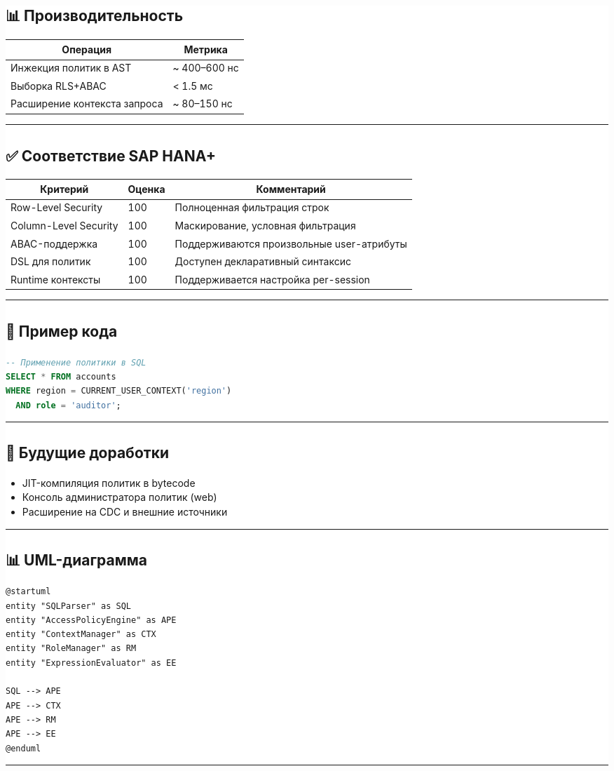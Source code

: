 
## 📊 Производительность

| Операция                     | Метрика       |
| ---------------------------- | ------------- |
| Инжекция политик в AST       | \~ 400–600 нс |
| Выборка RLS+ABAC             | < 1.5 мс      |
| Расширение контекста запроса | \~ 80–150 нс  |

---

## ✅ Соответствие SAP HANA+

| Критерий              | Оценка | Комментарий                               |
| --------------------- | ------ | ----------------------------------------- |
| Row-Level Security    | 100    | Полноценная фильтрация строк              |
| Column-Level Security | 100    | Маскирование, условная фильтрация         |
| ABAC-поддержка        | 100    | Поддерживаются произвольные user-атрибуты |
| DSL для политик       | 100    | Доступен декларативный синтаксис          |
| Runtime контексты     | 100    | Поддерживается настройка per-session      |

---

## 📎 Пример кода

```sql
-- Применение политики в SQL
SELECT * FROM accounts
WHERE region = CURRENT_USER_CONTEXT('region')
  AND role = 'auditor';
```

---

## 🧩 Будущие доработки

* JIT-компиляция политик в bytecode
* Консоль администратора политик (web)
* Расширение на CDC и внешние источники

---

## 📊 UML-диаграмма

```plantuml
@startuml
entity "SQLParser" as SQL
entity "AccessPolicyEngine" as APE
entity "ContextManager" as CTX
entity "RoleManager" as RM
entity "ExpressionEvaluator" as EE

SQL --> APE
APE --> CTX
APE --> RM
APE --> EE
@enduml
```

---